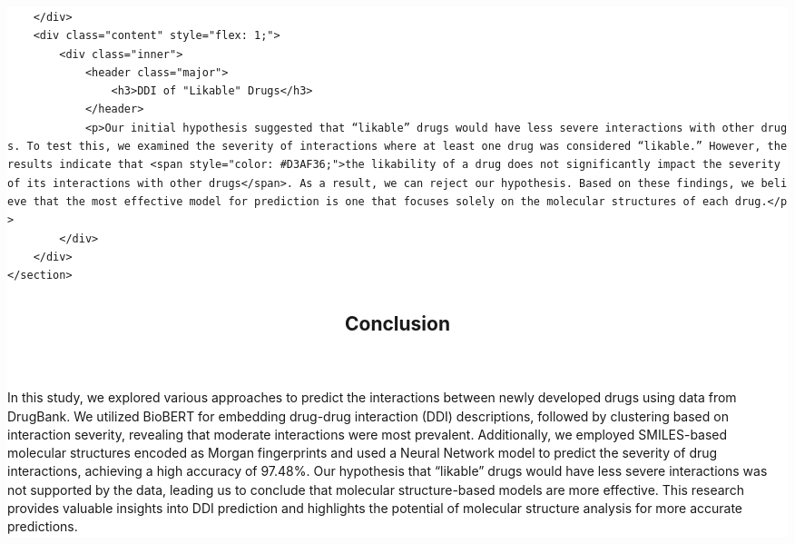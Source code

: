         </div>
        <div class="content" style="flex: 1;">
            <div class="inner">
				<header class="major">
					<h3>DDI of "Likable" Drugs</h3>
				</header>
                <p>Our initial hypothesis suggested that “likable” drugs would have less severe interactions with other drugs. To test this, we examined the severity of interactions where at least one drug was considered “likable.” However, the results indicate that <span style="color: #D3AF36;">the likability of a drug does not significantly impact the severity of its interactions with other drugs</span>. As a result, we can reject our hypothesis. Based on these findings, we believe that the most effective model for prediction is one that focuses solely on the molecular structures of each drug.</p>
            </div>
        </div>
    </section>
</section>


<section id="three">
	<div class="inner">
		<header class="major">
			<h2>Conclusion</h2>
		</header>
		<p>In this study, we explored various approaches to predict the interactions between newly developed drugs using data from DrugBank. We utilized BioBERT for embedding drug-drug interaction (DDI) descriptions, followed by clustering based on interaction severity, revealing that moderate interactions were most prevalent. Additionally, we employed SMILES-based molecular structures encoded as Morgan fingerprints and used a Neural Network model to predict the severity of drug interactions, achieving a high accuracy of 97.48%. Our hypothesis that “likable” drugs would have less severe interactions was not supported by the data, leading us to conclude that molecular structure-based models are more effective. This research provides valuable insights into DDI prediction and highlights the potential of molecular structure analysis for more accurate predictions.</p>
	</div>
</section>

</div>


<style>
    .hover-image-wrapper {
        position: relative;
        width: 100%;
        height: 100%;
        display: block;
        overflow: hidden;
    }

    .hover-image-wrapper img {
        position: absolute;
        top: 0;
        left: 0;
        width: 100%;
        height: 100%;
        object-fit: cover;
        transition: opacity 0.3s ease;
    }
